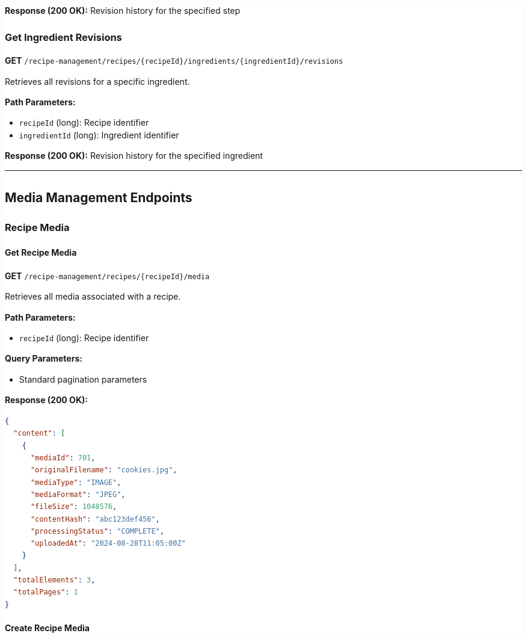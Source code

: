 **Response (200 OK):** Revision history for the specified step

### Get Ingredient Revisions

**GET** `/recipe-management/recipes/{recipeId}/ingredients/{ingredientId}/revisions`

Retrieves all revisions for a specific ingredient.

**Path Parameters:**

- `recipeId` (long): Recipe identifier
- `ingredientId` (long): Ingredient identifier

**Response (200 OK):** Revision history for the specified ingredient

---

## Media Management Endpoints

### Recipe Media

#### Get Recipe Media

**GET** `/recipe-management/recipes/{recipeId}/media`

Retrieves all media associated with a recipe.

**Path Parameters:**

- `recipeId` (long): Recipe identifier

**Query Parameters:**

- Standard pagination parameters

**Response (200 OK):**

```json
{
  "content": [
    {
      "mediaId": 701,
      "originalFilename": "cookies.jpg",
      "mediaType": "IMAGE",
      "mediaFormat": "JPEG",
      "fileSize": 1048576,
      "contentHash": "abc123def456",
      "processingStatus": "COMPLETE",
      "uploadedAt": "2024-08-28T11:05:00Z"
    }
  ],
  "totalElements": 3,
  "totalPages": 1
}
```

#### Create Recipe Media
